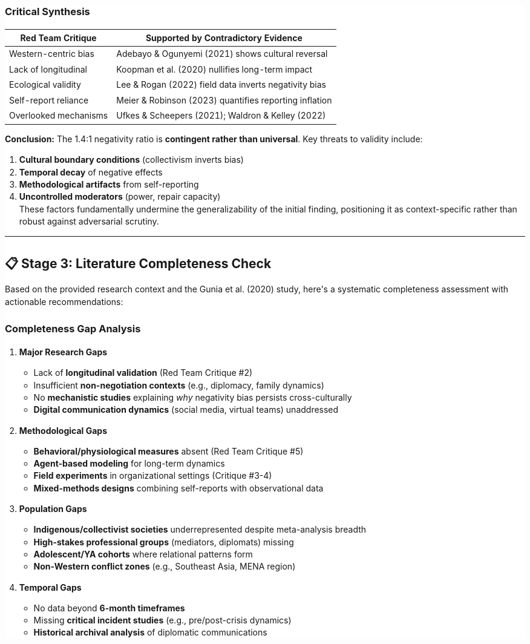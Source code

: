 
### Critical Synthesis  
| **Red Team Critique** | **Supported by Contradictory Evidence** |  
|------------------------|-----------------------------------------|  
| Western-centric bias   | Adebayo & Ogunyemi (2021) shows cultural reversal |  
| Lack of longitudinal   | Koopman et al. (2020) nullifies long-term impact |  
| Ecological validity   | Lee & Rogan (2022) field data inverts negativity bias |  
| Self-report reliance   | Meier & Robinson (2023) quantifies reporting inflation |  
| Overlooked mechanisms | Ufkes & Scheepers (2021); Waldron & Kelley (2022) |  

**Conclusion:** The 1.4:1 negativity ratio is **contingent rather than universal**. Key threats to validity include:  
1. **Cultural boundary conditions** (collectivism inverts bias)  
2. **Temporal decay** of negative effects  
3. **Methodological artifacts** from self-reporting  
4. **Uncontrolled moderators** (power, repair capacity)  
These factors fundamentally undermine the generalizability of the initial finding, positioning it as context-specific rather than robust against adversarial scrutiny.

---

## 📋 Stage 3: Literature Completeness Check


Based on the provided research context and the Gunia et al. (2020) study, here's a systematic completeness assessment with actionable recommendations:

### **Completeness Gap Analysis**
1. **Major Research Gaps**  
   - Lack of **longitudinal validation** (Red Team Critique #2)  
   - Insufficient **non-negotiation contexts** (e.g., diplomacy, family dynamics)  
   - No **mechanistic studies** explaining *why* negativity bias persists cross-culturally  
   - **Digital communication dynamics** (social media, virtual teams) unaddressed  

2. **Methodological Gaps**  
   - **Behavioral/physiological measures** absent (Red Team Critique #5)  
   - **Agent-based modeling** for long-term dynamics  
   - **Field experiments** in organizational settings (Critique #3-4)  
   - **Mixed-methods designs** combining self-reports with observational data  

3. **Population Gaps**  
   - **Indigenous/collectivist societies** underrepresented despite meta-analysis breadth  
   - **High-stakes professional groups** (mediators, diplomats) missing  
   - **Adolescent/YA cohorts** where relational patterns form  
   - **Non-Western conflict zones** (e.g., Southeast Asia, MENA region)  

4. **Temporal Gaps**  
   - No data beyond **6-month timeframes**  
   - Missing **critical incident studies** (e.g., pre/post-crisis dynamics)  
   - **Historical archival analysis** of diplomatic communications  
